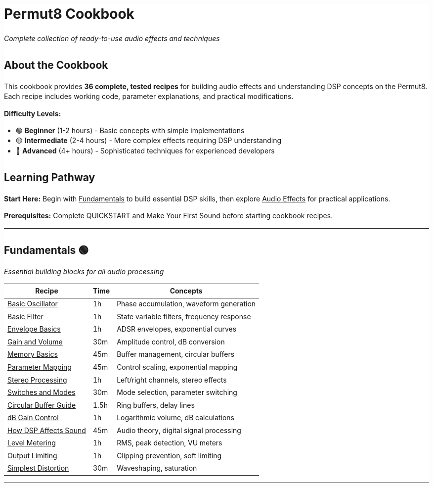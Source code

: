# Permut8 Cookbook

*Complete collection of ready-to-use audio effects and techniques*

## About the Cookbook

This cookbook provides **36 complete, tested recipes** for building audio effects and understanding DSP concepts on the Permut8. Each recipe includes working code, parameter explanations, and practical modifications.

**Difficulty Levels:**
- 🟢 **Beginner** (1-2 hours) - Basic concepts with simple implementations
- 🟡 **Intermediate** (2-4 hours) - More complex effects requiring DSP understanding  
- 🔴 **Advanced** (4+ hours) - Sophisticated techniques for experienced developers

## Learning Pathway

**Start Here:** Begin with [Fundamentals](#fundamentals) to build essential DSP skills, then explore [Audio Effects](#audio-effects) for practical applications.

**Prerequisites:** Complete [QUICKSTART](../QUICKSTART.md) and [Make Your First Sound](../tutorials/make-your-first-sound.md) before starting cookbook recipes.

---

## Fundamentals 🟢
*Essential building blocks for all audio processing*

| Recipe | Time | Concepts |
|--------|------|----------|
| [Basic Oscillator](fundamentals/basic-oscillator.md) | 1h | Phase accumulation, waveform generation |
| [Basic Filter](fundamentals/basic-filter.md) | 1h | State variable filters, frequency response |
| [Envelope Basics](fundamentals/envelope-basics.md) | 1h | ADSR envelopes, exponential curves |
| [Gain and Volume](fundamentals/gain-and-volume.md) | 30m | Amplitude control, dB conversion |
| [Memory Basics](fundamentals/memory-basics.md) | 45m | Buffer management, circular buffers |
| [Parameter Mapping](fundamentals/parameter-mapping.md) | 45m | Control scaling, exponential mapping |
| [Stereo Processing](fundamentals/stereo-processing.md) | 1h | Left/right channels, stereo effects |
| [Switches and Modes](fundamentals/switches-and-modes.md) | 30m | Mode selection, parameter switching |
| [Circular Buffer Guide](fundamentals/circular-buffer-guide.md) | 1.5h | Ring buffers, delay lines |
| [dB Gain Control](fundamentals/db-gain-control.md) | 1h | Logarithmic volume, dB calculations |
| [How DSP Affects Sound](fundamentals/how-dsp-affects-sound.md) | 45m | Audio theory, digital signal processing |
| [Level Metering](fundamentals/level-metering.md) | 1h | RMS, peak detection, VU meters |
| [Output Limiting](fundamentals/output-limiting.md) | 1h | Clipping prevention, soft limiting |
| [Simplest Distortion](fundamentals/simplest-distortion.md) | 30m | Waveshaping, saturation |

---